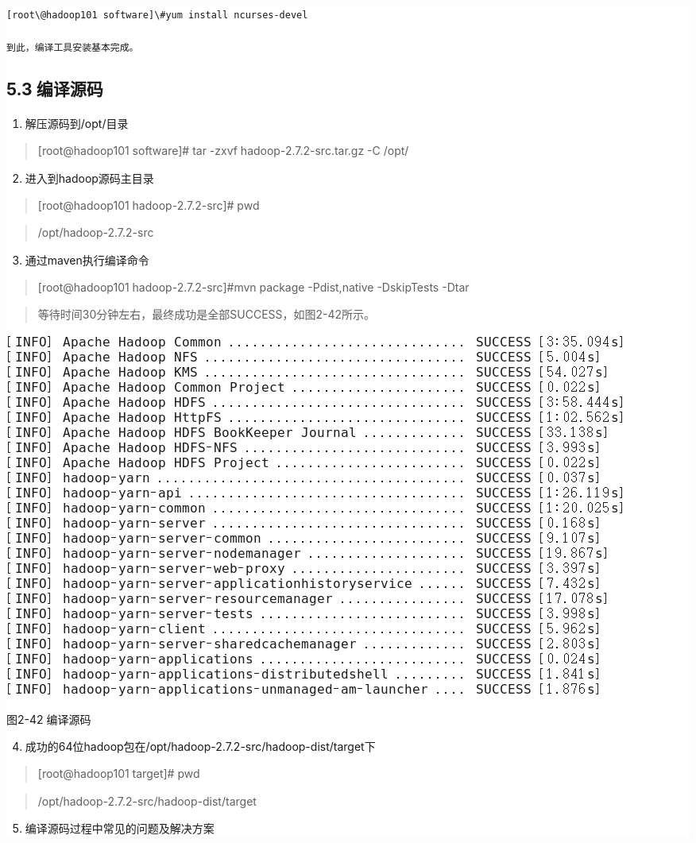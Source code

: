     [root\@hadoop101 software]\#yum install ncurses-devel

    到此，编译工具安装基本完成。

## 5.3 编译源码

1. 解压源码到/opt/目录

>   [root\@hadoop101 software]\# tar -zxvf hadoop-2.7.2-src.tar.gz -C /opt/

2. 进入到hadoop源码主目录

>   [root\@hadoop101 hadoop-2.7.2-src]\# pwd

>   /opt/hadoop-2.7.2-src

3. 通过maven执行编译命令

>   [root\@hadoop101 hadoop-2.7.2-src]\#mvn package -Pdist,native -DskipTests
>   -Dtar

>   等待时间30分钟左右，最终成功是全部SUCCESS，如图2-42所示。

![](../../4三千道藏/media/f7be599ac58ab1e28e3f30a545464ba2.png)

图2-42 编译源码

4. 成功的64位hadoop包在/opt/hadoop-2.7.2-src/hadoop-dist/target下

>   [root\@hadoop101 target]\# pwd

>   /opt/hadoop-2.7.2-src/hadoop-dist/target

5. 编译源码过程中常见的问题及解决方案
